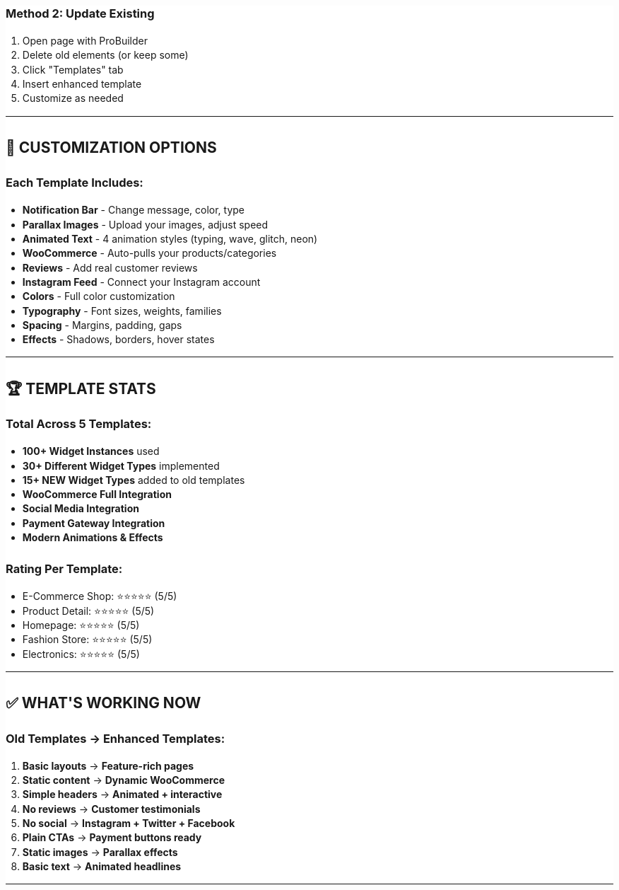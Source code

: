 ### **Method 2: Update Existing**
1. Open page with ProBuilder
2. Delete old elements (or keep some)
3. Click "Templates" tab
4. Insert enhanced template
5. Customize as needed

---

## 🎨 CUSTOMIZATION OPTIONS

### **Each Template Includes:**
- **Notification Bar** - Change message, color, type
- **Parallax Images** - Upload your images, adjust speed
- **Animated Text** - 4 animation styles (typing, wave, glitch, neon)
- **WooCommerce** - Auto-pulls your products/categories
- **Reviews** - Add real customer reviews
- **Instagram Feed** - Connect your Instagram account
- **Colors** - Full color customization
- **Typography** - Font sizes, weights, families
- **Spacing** - Margins, padding, gaps
- **Effects** - Shadows, borders, hover states

---

## 🏆 TEMPLATE STATS

### **Total Across 5 Templates:**
- **100+ Widget Instances** used
- **30+ Different Widget Types** implemented
- **15+ NEW Widget Types** added to old templates
- **WooCommerce Full Integration**
- **Social Media Integration**
- **Payment Gateway Integration**
- **Modern Animations & Effects**

### **Rating Per Template:**
- E-Commerce Shop: ⭐⭐⭐⭐⭐ (5/5)
- Product Detail: ⭐⭐⭐⭐⭐ (5/5)
- Homepage: ⭐⭐⭐⭐⭐ (5/5)
- Fashion Store: ⭐⭐⭐⭐⭐ (5/5)
- Electronics: ⭐⭐⭐⭐⭐ (5/5)

---

## ✅ WHAT'S WORKING NOW

### **Old Templates → Enhanced Templates:**
1. **Basic layouts** → **Feature-rich pages**
2. **Static content** → **Dynamic WooCommerce**
3. **Simple headers** → **Animated + interactive**
4. **No reviews** → **Customer testimonials**
5. **No social** → **Instagram + Twitter + Facebook**
6. **Plain CTAs** → **Payment buttons ready**
7. **Static images** → **Parallax effects**
8. **Basic text** → **Animated headlines**

---